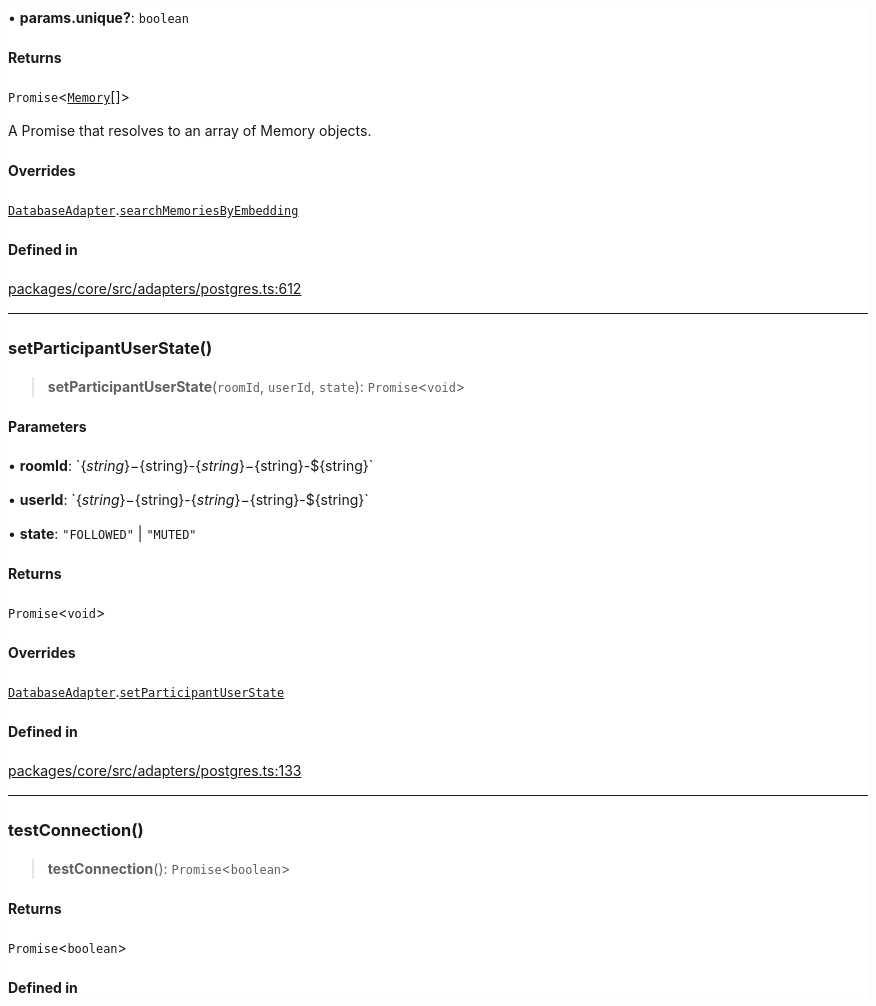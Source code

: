 • **params.unique?**: `boolean`

#### Returns

`Promise`\<[`Memory`](../interfaces/Memory.md)[]\>

A Promise that resolves to an array of Memory objects.

#### Overrides

[`DatabaseAdapter`](DatabaseAdapter.md).[`searchMemoriesByEmbedding`](DatabaseAdapter.md#searchmemoriesbyembedding)

#### Defined in

[packages/core/src/adapters/postgres.ts:612](https://github.com/ai16z/eliza/blob/main/packages/core/src/adapters/postgres.ts#L612)

***

### setParticipantUserState()

> **setParticipantUserState**(`roomId`, `userId`, `state`): `Promise`\<`void`\>

#### Parameters

• **roomId**: \`$\{string\}-$\{string\}-$\{string\}-$\{string\}-$\{string\}\`

• **userId**: \`$\{string\}-$\{string\}-$\{string\}-$\{string\}-$\{string\}\`

• **state**: `"FOLLOWED"` \| `"MUTED"`

#### Returns

`Promise`\<`void`\>

#### Overrides

[`DatabaseAdapter`](DatabaseAdapter.md).[`setParticipantUserState`](DatabaseAdapter.md#setparticipantuserstate)

#### Defined in

[packages/core/src/adapters/postgres.ts:133](https://github.com/ai16z/eliza/blob/main/packages/core/src/adapters/postgres.ts#L133)

***

### testConnection()

> **testConnection**(): `Promise`\<`boolean`\>

#### Returns

`Promise`\<`boolean`\>

#### Defined in
